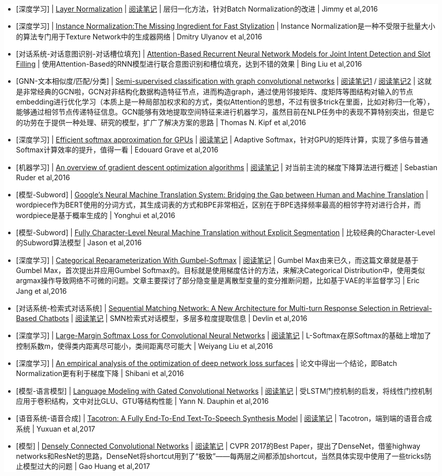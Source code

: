 + [深度学习] | [Layer Normalization](https://arxiv.org/pdf/1607.06450.pdf) | [阅读笔记](https://zhuanlan.zhihu.com/p/258977332) | 层归一化方法，针对Batch Normalization的改进 | Jimmy et al,2016

+ [深度学习] | [Instance Normalization:The Missing Ingredient for Fast Stylization](https://arxiv.org/pdf/1607.08022.pdf) | Instance Normalization是一种不受限于批量大小的算法专门用于Texture Network中的生成器网络 | Dmitry Ulyanov et al,2016

+ [对话系统-对话意图识别-对话槽位填充] | [Attention-Based Recurrent Neural Network Models for Joint Intent Detection and Slot Filling](https://arxiv.org/pdf/1609.01454.pdf) | 使用Attention-Based的RNN模型进行联合意图识别和槽位填充，达到不错的效果 | Bing Liu et al,2016
  
+ [GNN-文本相似度/匹配/分类] | [Semi-supervised classification with graph convolutional networks](https://arxiv.org/pdf/1609.02907.pdf) | [阅读笔记1](https://zhuanlan.zhihu.com/p/78466344) / [阅读笔记2](https://www.zhihu.com/question/54504471/answer/332657604) | 这就是非常经典的GCN啦，GCN对非结构化数据构造特征节点，进而构造graph，通过使用邻接矩阵、度矩阵等图结构对输入的节点embedding进行优化学习（本质上是一种局部加权求和的方式，类似Attention的思想，不过有很多trick在里面，比如对称归一化等），能够通过相邻节点传递特征信息。GCN能够有效地提取空间特征来进行机器学习，虽然目前在NLP任务中的表现不算特别突出，但是它的功劳在于提供一种处理、研究的模型，扩广了解决方案的思路 | Thomas N. Kipf et al,2016
  
+ [深度学习] | [Efficient softmax approximation for GPUs](https://arxiv.org/pdf/1609.04309.pdf) | [阅读笔记](https://zhuanlan.zhihu.com/p/397084135) | Adaptive Softmax，针对GPU的矩阵计算，实现了多倍与普通Softmax计算效率的提升，值得一看 | Edouard Grave et al,2016
  
+ [机器学习] | [An overview of gradient descent optimization algorithms](https://arxiv.org/pdf/1609.04747.pdf) | [阅读笔记](https://zhuanlan.zhihu.com/p/343564175) | 对当前主流的梯度下降算法进行概述 | Sebastian Ruder et al,2016
  
+ [模型-Subword] | [Google’s Neural Machine Translation System: Bridging the Gap between Human and Machine Translation](https://arxiv.org/pdf/1609.08144.pdf) | wordpiece作为BERT使用的分词方式，其生成词表的方式和BPE非常相近，区别在于BPE选择频率最高的相邻字符对进行合并，而wordpiece是基于概率生成的 | Yonghui et al,2016

+ [模型-Subword] | [Fully Character-Level Neural Machine Translation without Explicit Segmentation](https://arxiv.org/pdf/1610.03017.pdf) | 比较经典的Character-Level的Subword算法模型 | Jason et al,2016

+ [深度学习] | [Categorical Reparameterization With Gumbel-Softmax](https://arxiv.org/pdf/1611.01144.pdf) | [阅读笔记](https://www.zhihu.com/question/422373907/answer/2260975090) | Gumbel Max由来已久，而这篇文章就是基于Gumbel Max，首次提出并应用Gumbel Softmax的。目标就是使用梯度估计的方法，来解决Categorical Distribution中，使用类似argmax操作导致网络不可微的问题。文章主要探讨了部分隐变量是离散型变量的变分推断问题，比如基于VAE的半监督学习 | Eric Jang et al,2016

+ [对话系统-检索式对话系统] | [Sequential Matching Network: A New Architecture for Multi-turn Response Selection in Retrieval-Based Chatbots](https://arxiv.org/pdf/1612.01627v2.pdf) | [阅读笔记](https://zhuanlan.zhihu.com/p/270554147) | SMN检索式对话模型，多层多粒度提取信息 | Devlin et al,2016
  
+ [深度学习] | [Large-Margin Softmax Loss for Convolutional Neural Networks](https://arxiv.org/pdf/1612.02295.pdf) | [阅读笔记](https://zhuanlan.zhihu.com/p/397084135) | L-Softmax在原Softmax的基础上增加了控制系数m，使得类内距离尽可能小，类间距离尽可能大 | Weiyang Liu et al,2016
  
+ [深度学习] | [An empirical analysis of the optimization of deep network loss surfaces](https://arxiv.org/pdf/1612.04010.pdf) | 论文中得出一个结论，即Batch Normalization更有利于梯度下降 | Shibani et al,2016
  
+ [模型-语言模型] | [Language Modeling with Gated Convolutional Networks](https://arxiv.org/pdf/1612.08083.pdf) | [阅读笔记](https://zhuanlan.zhihu.com/p/395977833) | 受LSTM门控机制的启发，将线性门控机制应用于卷积结构，文中对比GLU、GTU等结构性能 | Yann N. Dauphin et al,2016
  
+ [语音系统-语音合成] | [Tacotron: A Fully End-To-End Text-To-Speech Synthesis Model](http://bengio.abracadoudou.com/cv/publications/pdf/wang_2017_arxiv.pdf) | [阅读笔记](https://zhuanlan.zhihu.com/p/337042442) | Tacotron，端到端的语音合成系统 | Yuxuan et al,2017
  
+ [模型] | [Densely Connected Convolutional Networks](https://openaccess.thecvf.com/content_cvpr_2017/papers/Huang_Densely_Connected_Convolutional_CVPR_2017_paper.pdf) | [阅读笔记](https://cloud.tencent.com/developer/article/1148375) | CVPR 2017的Best Paper，提出了DenseNet，借鉴highway networks和ResNet的思路，DenseNet将shortcut用到了“极致”——每两层之间都添加shortcut，当然具体实现中使用了一些tricks防止模型过大的问题 | Gao Huang et al,2017
  